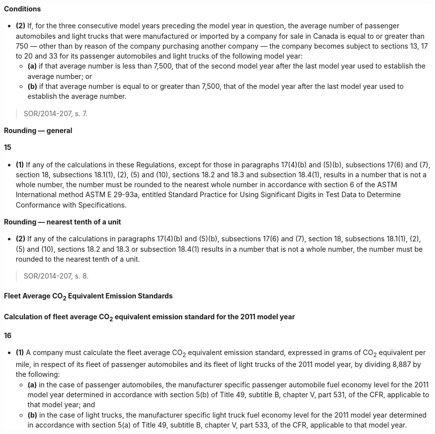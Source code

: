 **Conditions**

- **(2)** If, for the three consecutive model years preceding the model year in question, the average number of passenger automobiles and light trucks that were manufactured or imported by a company for sale in Canada is equal to or greater than 750 — other than by reason of the company purchasing another company — the company becomes subject to sections 13, 17 to 20 and 33 for its passenger automobiles and light trucks of the following model year:
	- **(a)** if that average number is less than 7,500, that of the second model year after the last model year used to establish the average number; or
	- **(b)** if that average number is equal to or greater than 7,500, that of the model year after the last model year used to establish the average number.
> SOR/2014-207, s. 7.





**Rounding — general**

**15** 

- **(1)** If any of the calculations in these Regulations, except for those in paragraphs 17(4)(b) and (5)(b), subsections 17(6) and (7), section 18, subsections 18.1(1), (2), (5) and (10), sections 18.2 and 18.3 and subsection 18.4(1), results in a number that is not a whole number, the number must be rounded to the nearest whole number in accordance with section 6 of the ASTM International method ASTM E 29-93a, entitled Standard Practice for Using Significant Digits in Test Data to Determine Conformance with Specifications.

**Rounding — nearest tenth of a unit**

- **(2)** If any of the calculations in paragraphs 17(4)(b) and (5)(b), subsections 17(6) and (7), section 18, subsections 18.1(1), (2), (5) and (10), sections 18.2 and 18.3 or subsection 18.4(1) results in a number that is not a whole number, the number must be rounded to the nearest tenth of a unit.
> SOR/2014-207, s. 8.





#### Fleet Average CO<sub>2</sub> Equivalent Emission Standards



**Calculation of fleet average CO<sub>2</sub> equivalent emission standard for the 2011 model year**

**16** 

- **(1)** A company must calculate the fleet average CO<sub>2</sub> equivalent emission standard, expressed in grams of CO<sub>2</sub> equivalent per mile, in respect of its fleet of passenger automobiles and its fleet of light trucks of the 2011 model year, by dividing 8,887 by the following:
	- **(a)** in the case of passenger automobiles, the manufacturer specific passenger automobile fuel economy level for the 2011 model year determined in accordance with section 5(b) of Title 49, subtitle B, chapter V, part 531, of the CFR, applicable to that model year; and
	- **(b)** in the case of light trucks, the manufacturer specific light truck fuel economy level for the 2011 model year determined in accordance with section 5(a) of Title 49, subtitle B, chapter V, part 533, of the CFR, applicable to that model year.
